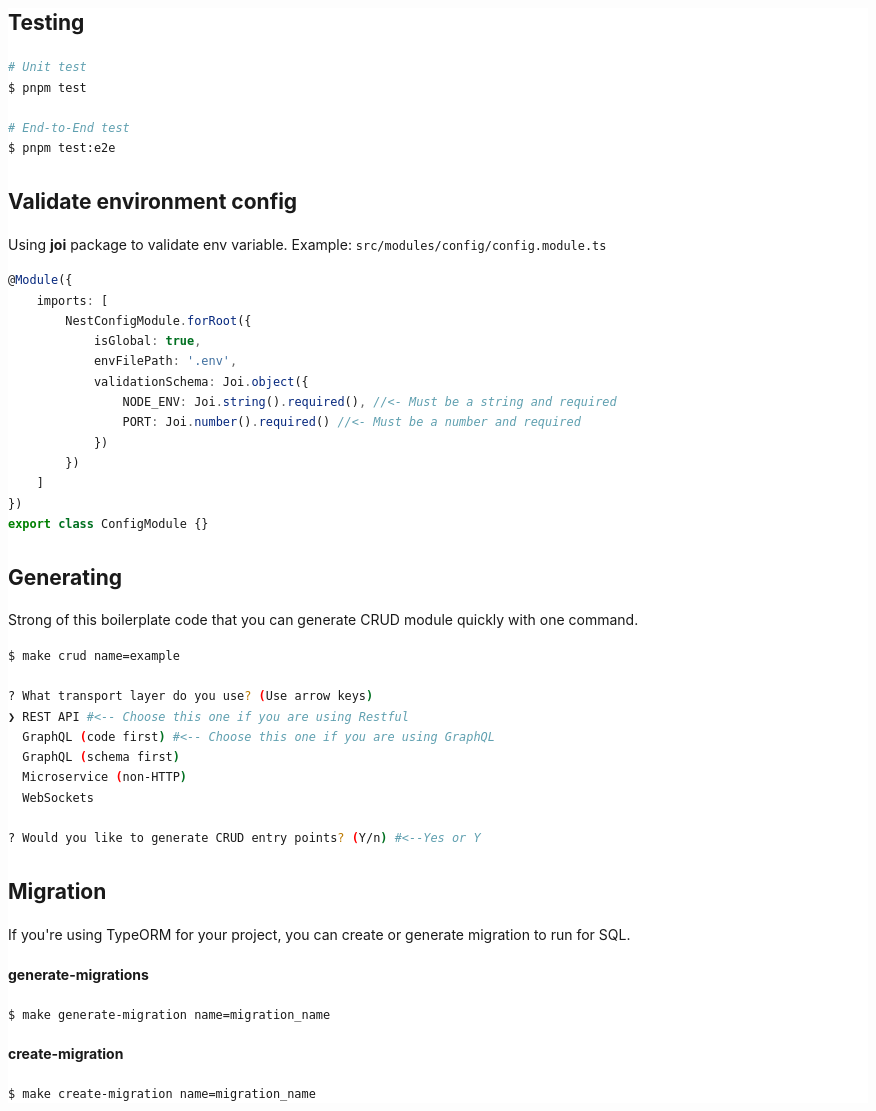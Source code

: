 ## Testing
```bash
# Unit test
$ pnpm test

# End-to-End test
$ pnpm test:e2e
```

## Validate environment config
Using <b>joi</b> package to validate env variable. Example:
`src/modules/config/config.module.ts`
```typescript
@Module({
	imports: [
		NestConfigModule.forRoot({
			isGlobal: true,
			envFilePath: '.env',
			validationSchema: Joi.object({
				NODE_ENV: Joi.string().required(), //<- Must be a string and required
				PORT: Joi.number().required() //<- Must be a number and required
			})
		})
	]
})
export class ConfigModule {}
```


## Generating
Strong of this boilerplate code that you can generate CRUD module quickly with one command.
```bash
$ make crud name=example

? What transport layer do you use? (Use arrow keys)
❯ REST API #<-- Choose this one if you are using Restful
  GraphQL (code first) #<-- Choose this one if you are using GraphQL
  GraphQL (schema first) 
  Microservice (non-HTTP) 
  WebSockets

? Would you like to generate CRUD entry points? (Y/n) #<--Yes or Y
```

## Migration
If you're using TypeORM for your project, you can create or generate migration to run for SQL.

#### generate-migrations
```bash
$ make generate-migration name=migration_name
```
#### create-migration
```bash
$ make create-migration name=migration_name
```
